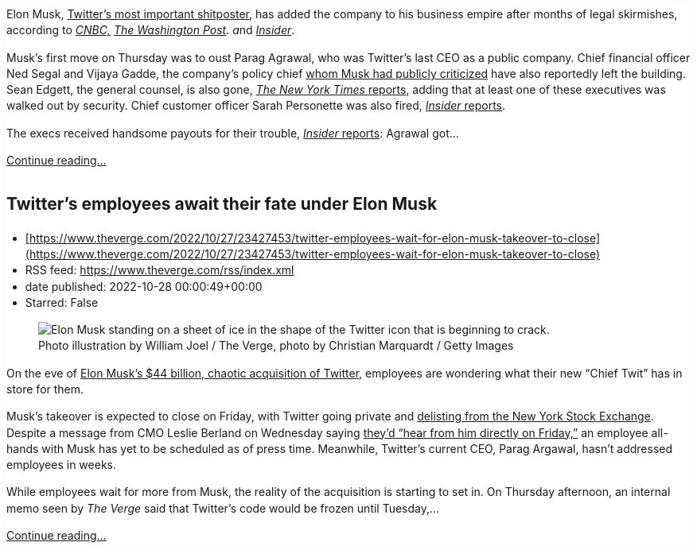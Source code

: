   <p id="3yeA9V">Elon Musk, <a href="https://twitter.com/elonmusk/status/872260000491593728">Twitter’s most important shitposter</a>, has added the company to his business empire after months of legal skirmishes,<strong> </strong>according to <a href="https://www.cnbc.com/2022/10/27/elon-musk-now-in-charge-of-twitter-ceo-and-cfo-have-left-sources-say.html"><em>CNBC,</em></a><em> </em><a href="https://www.washingtonpost.com/technology/2022/10/27/twitter-elon-musk/"><em>The Washington Post</em></a><em>. a</em>nd <a href="https://www.businessinsider.com/elon-musk-twitter-reach-agreement-to-close-acquisition-deal-2022-10"><em>Insider</em></a>. </p>
<p id="gs5Jqt">Musk’s first move on Thursday was to oust Parag Agrawal, who was Twitter’s last CEO as a public company. Chief financial officer Ned Segal and Vijaya Gadde, the company’s policy chief <a href="https://www.theverge.com/2022/4/27/23044521/twitter-policy-chief-vijaya-gadde-elon-musk-policy-criticism-harassment">whom Musk had publicly criticized</a> have also reportedly left the building. Sean Edgett, the general counsel, is also gone, <a href="https://www.nytimes.com/2022/10/27/technology/musk-twitter.html"><em>The New York Times </em>reports</a>, adding that at least one of these executives was walked out by security. Chief customer officer Sarah Personette was also fired, <a href="https://www.businessinsider.com/twitter-ceo-executives-get-big-payday-after-elon-musk-takeover-2022-10"><em>Insider</em> reports</a>.</p>
<p id="0D89nL">The execs received handsome payouts for their trouble, <a href="https://www.businessinsider.com/twitter-ceo-executives-get-big-payday-after-elon-musk-takeover-2022-10"><em>Insider</em> reports</a>: Agrawal got...</p>
  <p>
    <a href="https://www.theverge.com/2022/10/27/23184519/elon-musk-twitter-acquisition-deal-complete-agreement">Continue reading&hellip;</a>
  </p>

## Twitter’s employees await their fate under Elon Musk
 - [https://www.theverge.com/2022/10/27/23427453/twitter-employees-wait-for-elon-musk-takeover-to-close](https://www.theverge.com/2022/10/27/23427453/twitter-employees-wait-for-elon-musk-takeover-to-close)
 - RSS feed: https://www.theverge.com/rss/index.xml
 - date published: 2022-10-28 00:00:49+00:00
 - Starred: False

<figure>
      <img alt="Elon Musk standing on a sheet of ice in the shape of the Twitter icon that is beginning to crack." src="https://cdn.vox-cdn.com/thumbor/fOBVn1ymZHNhwZUlkDWVDvchReA=/0x0:2040x1360/1310x873/cdn.vox-cdn.com/uploads/chorus_image/image/71552677/226378_Twitter_Risk_Elon_Musk_Spot_WJoel.0.png" />
        <figcaption>Photo illustration by William Joel / The Verge, photo by Christian Marquardt / Getty Images</figcaption>
    </figure>

  <p id="SNSxMa">On the eve of <a href="https://www.theverge.com/2022/4/11/23019836/elon-musk-twitter-board-of-directors-news-updates">Elon Musk’s $44 billion, chaotic acquisition of Twitter</a>, employees are wondering what their new “Chief Twit” has in store for them.</p>
<p id="AOpsoj">Musk’s takeover is expected to close on Friday, with Twitter going private and <a href="https://www.reuters.com/markets/europe/twitter-shares-be-suspended-nyse-musk-nears-takeover-2022-10-27/">delisting from the New York Stock Exchange</a>. Despite a message from CMO Leslie Berland on Wednesday saying <a href="https://www.theverge.com/2022/10/26/23425148/twitter-tells-employees-that-elon-is-in-the-building">they’d “hear from him directly on Friday,”</a> an employee all-hands with Musk has yet to be scheduled as of press time. Meanwhile, Twitter’s current CEO, Parag Argawal, hasn’t addressed employees in weeks.</p>
<p id="BGY4jO">While employees wait for more from Musk, the reality of the acquisition is starting to set in. On Thursday afternoon, an internal memo seen by <em>The Verge </em>said that Twitter’s code would be frozen until Tuesday,...</p>
  <p>
    <a href="https://www.theverge.com/2022/10/27/23427453/twitter-employees-wait-for-elon-musk-takeover-to-close">Continue reading&hellip;</a>
  </p>
